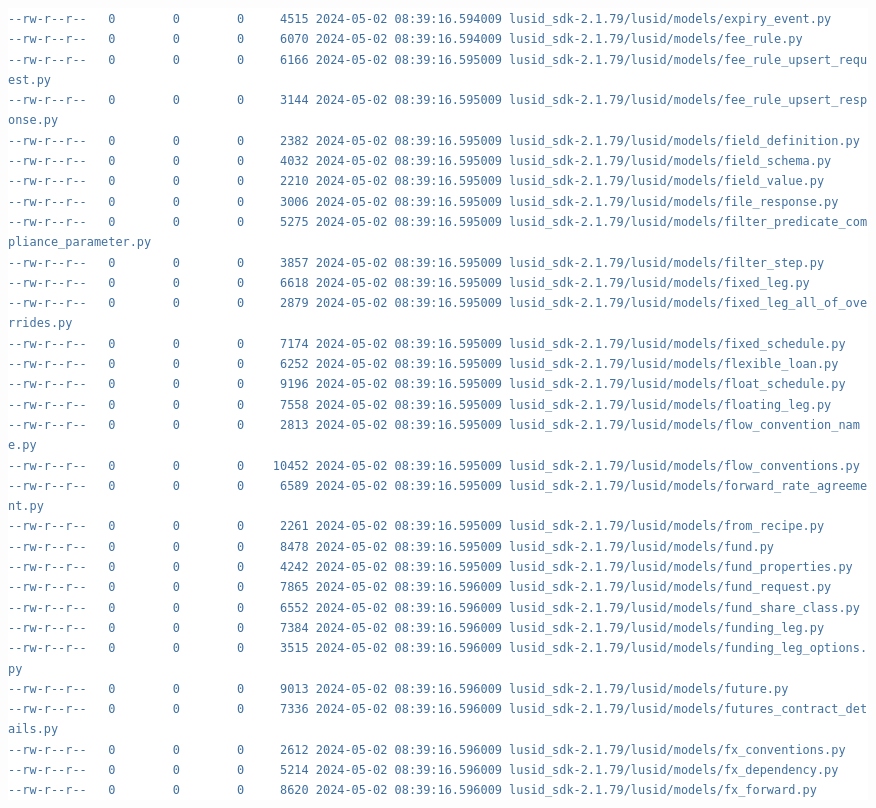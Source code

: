 ```diff
--rw-r--r--   0        0        0     4515 2024-05-02 08:39:16.594009 lusid_sdk-2.1.79/lusid/models/expiry_event.py
--rw-r--r--   0        0        0     6070 2024-05-02 08:39:16.594009 lusid_sdk-2.1.79/lusid/models/fee_rule.py
--rw-r--r--   0        0        0     6166 2024-05-02 08:39:16.595009 lusid_sdk-2.1.79/lusid/models/fee_rule_upsert_request.py
--rw-r--r--   0        0        0     3144 2024-05-02 08:39:16.595009 lusid_sdk-2.1.79/lusid/models/fee_rule_upsert_response.py
--rw-r--r--   0        0        0     2382 2024-05-02 08:39:16.595009 lusid_sdk-2.1.79/lusid/models/field_definition.py
--rw-r--r--   0        0        0     4032 2024-05-02 08:39:16.595009 lusid_sdk-2.1.79/lusid/models/field_schema.py
--rw-r--r--   0        0        0     2210 2024-05-02 08:39:16.595009 lusid_sdk-2.1.79/lusid/models/field_value.py
--rw-r--r--   0        0        0     3006 2024-05-02 08:39:16.595009 lusid_sdk-2.1.79/lusid/models/file_response.py
--rw-r--r--   0        0        0     5275 2024-05-02 08:39:16.595009 lusid_sdk-2.1.79/lusid/models/filter_predicate_compliance_parameter.py
--rw-r--r--   0        0        0     3857 2024-05-02 08:39:16.595009 lusid_sdk-2.1.79/lusid/models/filter_step.py
--rw-r--r--   0        0        0     6618 2024-05-02 08:39:16.595009 lusid_sdk-2.1.79/lusid/models/fixed_leg.py
--rw-r--r--   0        0        0     2879 2024-05-02 08:39:16.595009 lusid_sdk-2.1.79/lusid/models/fixed_leg_all_of_overrides.py
--rw-r--r--   0        0        0     7174 2024-05-02 08:39:16.595009 lusid_sdk-2.1.79/lusid/models/fixed_schedule.py
--rw-r--r--   0        0        0     6252 2024-05-02 08:39:16.595009 lusid_sdk-2.1.79/lusid/models/flexible_loan.py
--rw-r--r--   0        0        0     9196 2024-05-02 08:39:16.595009 lusid_sdk-2.1.79/lusid/models/float_schedule.py
--rw-r--r--   0        0        0     7558 2024-05-02 08:39:16.595009 lusid_sdk-2.1.79/lusid/models/floating_leg.py
--rw-r--r--   0        0        0     2813 2024-05-02 08:39:16.595009 lusid_sdk-2.1.79/lusid/models/flow_convention_name.py
--rw-r--r--   0        0        0    10452 2024-05-02 08:39:16.595009 lusid_sdk-2.1.79/lusid/models/flow_conventions.py
--rw-r--r--   0        0        0     6589 2024-05-02 08:39:16.595009 lusid_sdk-2.1.79/lusid/models/forward_rate_agreement.py
--rw-r--r--   0        0        0     2261 2024-05-02 08:39:16.595009 lusid_sdk-2.1.79/lusid/models/from_recipe.py
--rw-r--r--   0        0        0     8478 2024-05-02 08:39:16.595009 lusid_sdk-2.1.79/lusid/models/fund.py
--rw-r--r--   0        0        0     4242 2024-05-02 08:39:16.595009 lusid_sdk-2.1.79/lusid/models/fund_properties.py
--rw-r--r--   0        0        0     7865 2024-05-02 08:39:16.596009 lusid_sdk-2.1.79/lusid/models/fund_request.py
--rw-r--r--   0        0        0     6552 2024-05-02 08:39:16.596009 lusid_sdk-2.1.79/lusid/models/fund_share_class.py
--rw-r--r--   0        0        0     7384 2024-05-02 08:39:16.596009 lusid_sdk-2.1.79/lusid/models/funding_leg.py
--rw-r--r--   0        0        0     3515 2024-05-02 08:39:16.596009 lusid_sdk-2.1.79/lusid/models/funding_leg_options.py
--rw-r--r--   0        0        0     9013 2024-05-02 08:39:16.596009 lusid_sdk-2.1.79/lusid/models/future.py
--rw-r--r--   0        0        0     7336 2024-05-02 08:39:16.596009 lusid_sdk-2.1.79/lusid/models/futures_contract_details.py
--rw-r--r--   0        0        0     2612 2024-05-02 08:39:16.596009 lusid_sdk-2.1.79/lusid/models/fx_conventions.py
--rw-r--r--   0        0        0     5214 2024-05-02 08:39:16.596009 lusid_sdk-2.1.79/lusid/models/fx_dependency.py
--rw-r--r--   0        0        0     8620 2024-05-02 08:39:16.596009 lusid_sdk-2.1.79/lusid/models/fx_forward.py
```